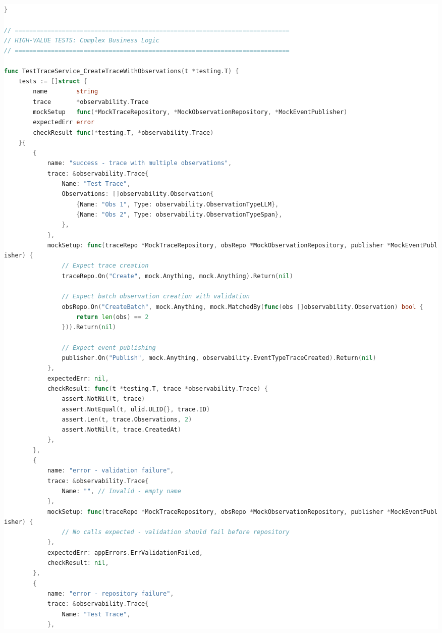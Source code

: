 ```go
}

// ============================================================================
// HIGH-VALUE TESTS: Complex Business Logic
// ============================================================================

func TestTraceService_CreateTraceWithObservations(t *testing.T) {
    tests := []struct {
        name        string
        trace       *observability.Trace
        mockSetup   func(*MockTraceRepository, *MockObservationRepository, *MockEventPublisher)
        expectedErr error
        checkResult func(*testing.T, *observability.Trace)
    }{
        {
            name: "success - trace with multiple observations",
            trace: &observability.Trace{
                Name: "Test Trace",
                Observations: []observability.Observation{
                    {Name: "Obs 1", Type: observability.ObservationTypeLLM},
                    {Name: "Obs 2", Type: observability.ObservationTypeSpan},
                },
            },
            mockSetup: func(traceRepo *MockTraceRepository, obsRepo *MockObservationRepository, publisher *MockEventPublisher) {
                // Expect trace creation
                traceRepo.On("Create", mock.Anything, mock.Anything).Return(nil)

                // Expect batch observation creation with validation
                obsRepo.On("CreateBatch", mock.Anything, mock.MatchedBy(func(obs []observability.Observation) bool {
                    return len(obs) == 2
                })).Return(nil)

                // Expect event publishing
                publisher.On("Publish", mock.Anything, observability.EventTypeTraceCreated).Return(nil)
            },
            expectedErr: nil,
            checkResult: func(t *testing.T, trace *observability.Trace) {
                assert.NotNil(t, trace)
                assert.NotEqual(t, ulid.ULID{}, trace.ID)
                assert.Len(t, trace.Observations, 2)
                assert.NotNil(t, trace.CreatedAt)
            },
        },
        {
            name: "error - validation failure",
            trace: &observability.Trace{
                Name: "", // Invalid - empty name
            },
            mockSetup: func(traceRepo *MockTraceRepository, obsRepo *MockObservationRepository, publisher *MockEventPublisher) {
                // No calls expected - validation should fail before repository
            },
            expectedErr: appErrors.ErrValidationFailed,
            checkResult: nil,
        },
        {
            name: "error - repository failure",
            trace: &observability.Trace{
                Name: "Test Trace",
            },
```